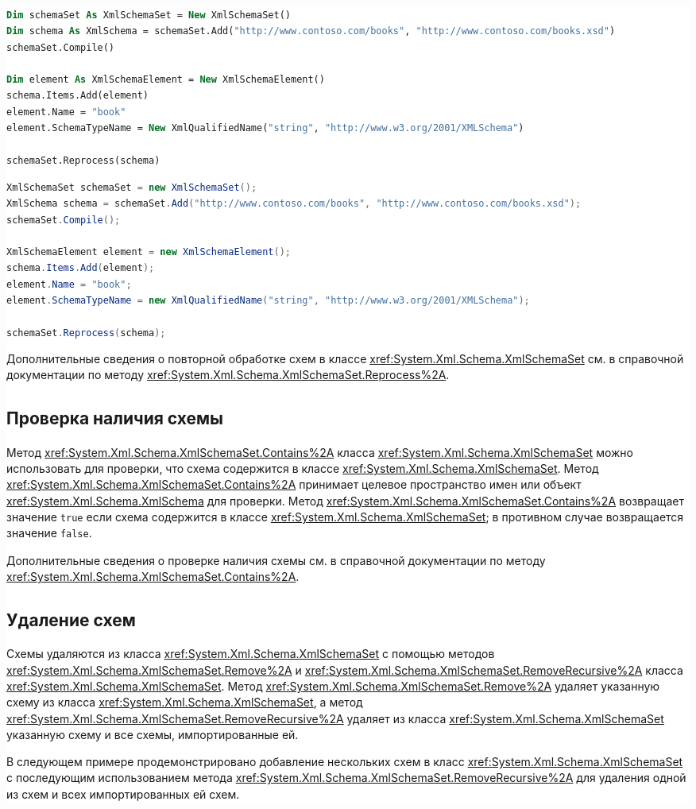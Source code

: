 ```vb  
Dim schemaSet As XmlSchemaSet = New XmlSchemaSet()  
Dim schema As XmlSchema = schemaSet.Add("http://www.contoso.com/books", "http://www.contoso.com/books.xsd")  
schemaSet.Compile()  
  
Dim element As XmlSchemaElement = New XmlSchemaElement()  
schema.Items.Add(element)  
element.Name = "book"  
element.SchemaTypeName = New XmlQualifiedName("string", "http://www.w3.org/2001/XMLSchema")  
  
schemaSet.Reprocess(schema)  
```  
  
```csharp  
XmlSchemaSet schemaSet = new XmlSchemaSet();  
XmlSchema schema = schemaSet.Add("http://www.contoso.com/books", "http://www.contoso.com/books.xsd");  
schemaSet.Compile();  
  
XmlSchemaElement element = new XmlSchemaElement();  
schema.Items.Add(element);  
element.Name = "book";  
element.SchemaTypeName = new XmlQualifiedName("string", "http://www.w3.org/2001/XMLSchema");  
  
schemaSet.Reprocess(schema);  
```  
  
 Дополнительные сведения о повторной обработке схем в классе <xref:System.Xml.Schema.XmlSchemaSet> см. в справочной документации по методу <xref:System.Xml.Schema.XmlSchemaSet.Reprocess%2A>.  
  
## <a name="checking-for-a-schema"></a>Проверка наличия схемы  
 Метод <xref:System.Xml.Schema.XmlSchemaSet.Contains%2A> класса <xref:System.Xml.Schema.XmlSchemaSet> можно использовать для проверки, что схема содержится в классе <xref:System.Xml.Schema.XmlSchemaSet>. Метод <xref:System.Xml.Schema.XmlSchemaSet.Contains%2A> принимает целевое пространство имен или объект <xref:System.Xml.Schema.XmlSchema> для проверки. Метод <xref:System.Xml.Schema.XmlSchemaSet.Contains%2A> возвращает значение `true` если схема содержится в классе <xref:System.Xml.Schema.XmlSchemaSet>; в противном случае возвращается значение `false`.  
  
 Дополнительные сведения о проверке наличия схемы см. в справочной документации по методу <xref:System.Xml.Schema.XmlSchemaSet.Contains%2A>.  
  
## <a name="removing-schemas"></a>Удаление схем  
 Схемы удаляются из класса <xref:System.Xml.Schema.XmlSchemaSet> с помощью методов <xref:System.Xml.Schema.XmlSchemaSet.Remove%2A> и <xref:System.Xml.Schema.XmlSchemaSet.RemoveRecursive%2A> класса <xref:System.Xml.Schema.XmlSchemaSet>. Метод <xref:System.Xml.Schema.XmlSchemaSet.Remove%2A> удаляет указанную схему из класса <xref:System.Xml.Schema.XmlSchemaSet>, а метод <xref:System.Xml.Schema.XmlSchemaSet.RemoveRecursive%2A> удаляет из класса <xref:System.Xml.Schema.XmlSchemaSet> указанную схему и все схемы, импортированные ей.  
  
 В следующем примере продемонстрировано добавление нескольких схем в класс <xref:System.Xml.Schema.XmlSchemaSet> с последующим использованием метода <xref:System.Xml.Schema.XmlSchemaSet.RemoveRecursive%2A> для удаления одной из схем и всех импортированных ей схем.  
  